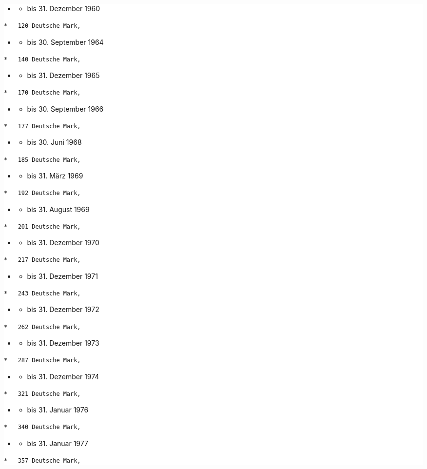 *    *   bis 31. Dezember 1960

    *   120 Deutsche Mark,


*    *   bis 30. September 1964

    *   140 Deutsche Mark,


*    *   bis 31. Dezember 1965

    *   170 Deutsche Mark,


*    *   bis 30. September 1966

    *   177 Deutsche Mark,


*    *   bis 30. Juni 1968

    *   185 Deutsche Mark,


*    *   bis 31. März 1969

    *   192 Deutsche Mark,


*    *   bis 31. August 1969

    *   201 Deutsche Mark,


*    *   bis 31. Dezember 1970

    *   217 Deutsche Mark,


*    *   bis 31. Dezember 1971

    *   243 Deutsche Mark,


*    *   bis 31. Dezember 1972

    *   262 Deutsche Mark,


*    *   bis 31. Dezember 1973

    *   287 Deutsche Mark,


*    *   bis 31. Dezember 1974

    *   321 Deutsche Mark,


*    *   bis 31. Januar 1976

    *   340 Deutsche Mark,


*    *   bis 31. Januar 1977

    *   357 Deutsche Mark,

